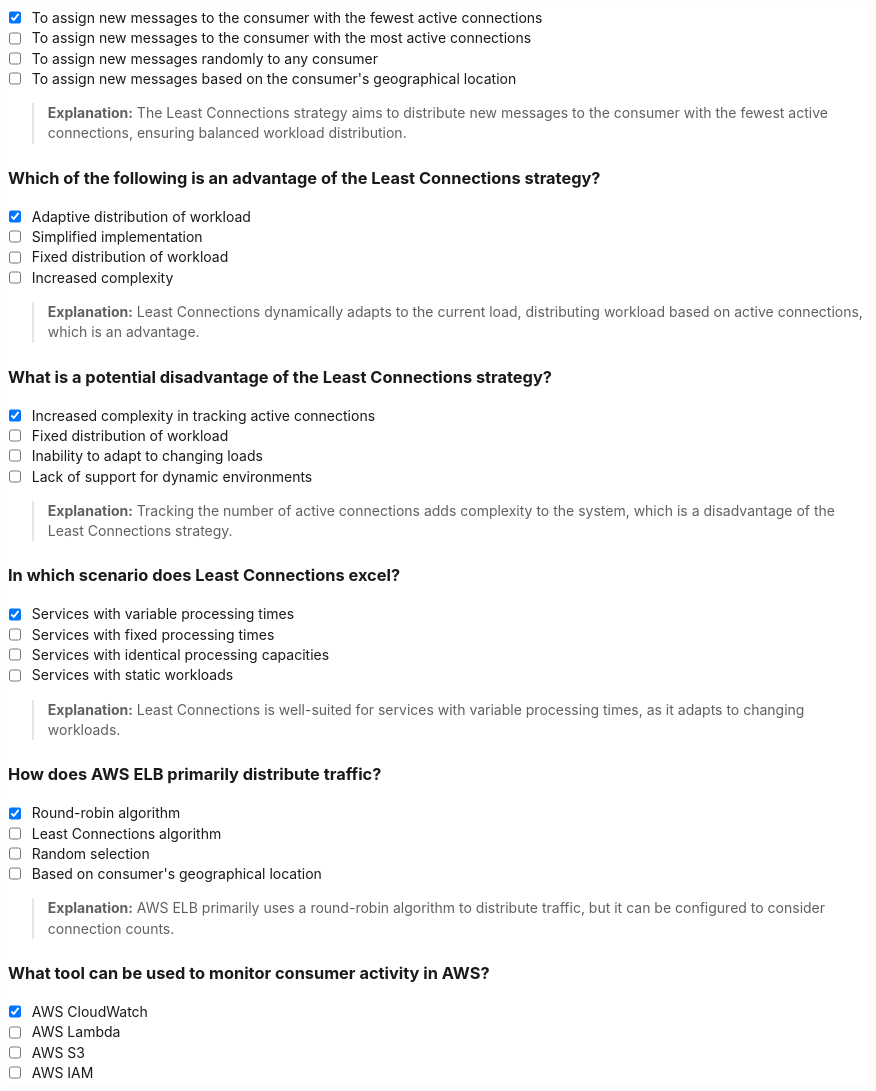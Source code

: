 - [x] To assign new messages to the consumer with the fewest active connections
- [ ] To assign new messages to the consumer with the most active connections
- [ ] To assign new messages randomly to any consumer
- [ ] To assign new messages based on the consumer's geographical location

> **Explanation:** The Least Connections strategy aims to distribute new messages to the consumer with the fewest active connections, ensuring balanced workload distribution.

### Which of the following is an advantage of the Least Connections strategy?

- [x] Adaptive distribution of workload
- [ ] Simplified implementation
- [ ] Fixed distribution of workload
- [ ] Increased complexity

> **Explanation:** Least Connections dynamically adapts to the current load, distributing workload based on active connections, which is an advantage.

### What is a potential disadvantage of the Least Connections strategy?

- [x] Increased complexity in tracking active connections
- [ ] Fixed distribution of workload
- [ ] Inability to adapt to changing loads
- [ ] Lack of support for dynamic environments

> **Explanation:** Tracking the number of active connections adds complexity to the system, which is a disadvantage of the Least Connections strategy.

### In which scenario does Least Connections excel?

- [x] Services with variable processing times
- [ ] Services with fixed processing times
- [ ] Services with identical processing capacities
- [ ] Services with static workloads

> **Explanation:** Least Connections is well-suited for services with variable processing times, as it adapts to changing workloads.

### How does AWS ELB primarily distribute traffic?

- [x] Round-robin algorithm
- [ ] Least Connections algorithm
- [ ] Random selection
- [ ] Based on consumer's geographical location

> **Explanation:** AWS ELB primarily uses a round-robin algorithm to distribute traffic, but it can be configured to consider connection counts.

### What tool can be used to monitor consumer activity in AWS?

- [x] AWS CloudWatch
- [ ] AWS Lambda
- [ ] AWS S3
- [ ] AWS IAM
